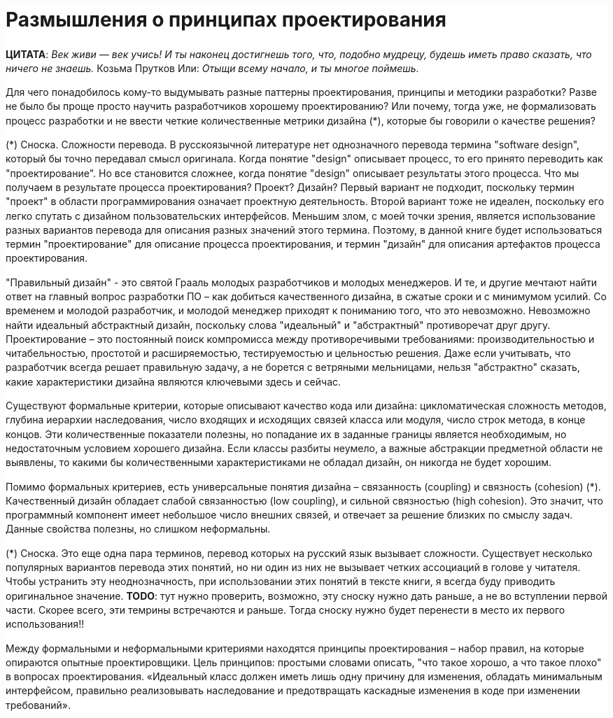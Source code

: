 # Размышления о принципах проектирования

**ЦИТАТА**: _Век живи — век учись! И ты наконец достигнешь того, что, подобно мудрецу, будешь иметь право сказать, что ничего не знаешь._ Козьма Прутков
Или: _Отыщи всему начало, и ты многое поймешь._

Для чего понадобилось кому-то выдумывать разные паттерны проектирования, принципы и методики разработки? Разве не было бы проще просто научить разработчиков хорошему проектированию? Или почему, тогда уже, не формализовать процесс разработки и не ввести четкие количественные метрики дизайна (*), которые бы говорили о качестве решения?

(*) Сноска. Сложности перевода.
В русскоязычной литературе нет однозначного перевода термина "software design", который бы точно передавал смысл оригинала. Когда понятие "design" описывает процесс, то его принято переводить как "проектирование". Но все становится сложнее, когда понятие "design" описывает результаты этого процесса. Что мы получаем в результате процесса проектирования? Проект? Дизайн? Первый вариант не подходит, поскольку термин "проект" в области программирования означает проектную деятельность. Второй вариант тоже не идеален, поскольку его легко спутать с дизайном пользовательских интерфейсов. Меньшим злом, с моей точки зрения, является использование разных вариантов перевода для описания разных значений этого термина. Поэтому, в данной книге будет использоваться термин "проектирование" для описание процесса проектирования, и термин "дизайн" для описания артефактов процесса проектирования.

"Правильный дизайн" - это святой Грааль молодых разработчиков и молодых менеджеров. И те, и другие мечтают найти ответ на главный вопрос разработки ПО – как добиться качественного дизайна, в сжатые сроки и с минимумом усилий. Со временем и молодой разработчик, и молодой менеджер приходят к пониманию того, что это невозможно. Невозможно найти идеальный абстрактный дизайн, поскольку слова "идеальный" и "абстрактный" противоречат друг другу. Проектирование – это постоянный поиск компромисса между противоречивыми требованиями: производительностью и читабельностью, простотой и расширяемостью, тестируемостью и цельностью решения. Даже если учитывать, что разработчик всегда решает правильную задачу, а не борется с ветряными мельницами, нельзя "абстрактно" сказать, какие характеристики дизайна являются ключевыми здесь и сейчас.

Существуют формальные критерии, которые описывают качество кода или дизайна: цикломатическая сложность методов, глубина иерархии наследования, число входящих и исходящих связей класса или модуля, число строк метода, в конце концов. Эти количественные показатели полезны, но попадание их в заданные границы является необходимым, но недостаточным условием хорошего дизайна. Если классы разбиты неумело, а важные абстракции предметной области не выявлены, то какими бы количественными характеристиками не обладал дизайн, он никогда не будет хорошим.

Помимо формальных критериев, есть универсальные понятия дизайна – связанность (coupling) и связность (cohesion) (*). Качественный дизайн обладает слабой связанностью (low coupling), и сильной связностью (high cohesion). Это значит, что программный компонент имеет небольшое число внешних связей, и отвечает за решение близких по смыслу задач. Данные свойства полезны, но слишком неформальны.

(*) Сноска. Это еще одна пара терминов, перевод которых на русский язык вызывает сложности. Существует несколько популярных вариантов перевода этих понятий, но ни один из них не вызывает четких ассоциаций в голове у читателя. Чтобы устранить эту неоднозначность, при использовании этих понятий в тексте книги, я всегда буду приводить оригинальное значение.
**TODO**: тут нужно проверить, возможно, эту сноску нужно дать раньше, а не во вступлении первой части. Скорее всего, эти темрины встречаются и раньше. Тогда сноску нужно будет перенести в место их первого использования!!

Между формальными и неформальными критериями находятся принципы проектирования – набор правил, на которые опираются опытные проектировщики. Цель принципов: простыми словами описать, "что такое хорошо, а что такое плохо" в вопросах проектирования. «Идеальный класс должен иметь лишь одну причину для изменения, обладать минимальным интерфейсом, правильно реализовывать наследование и предотвращать каскадные изменения в коде при изменении требований».
